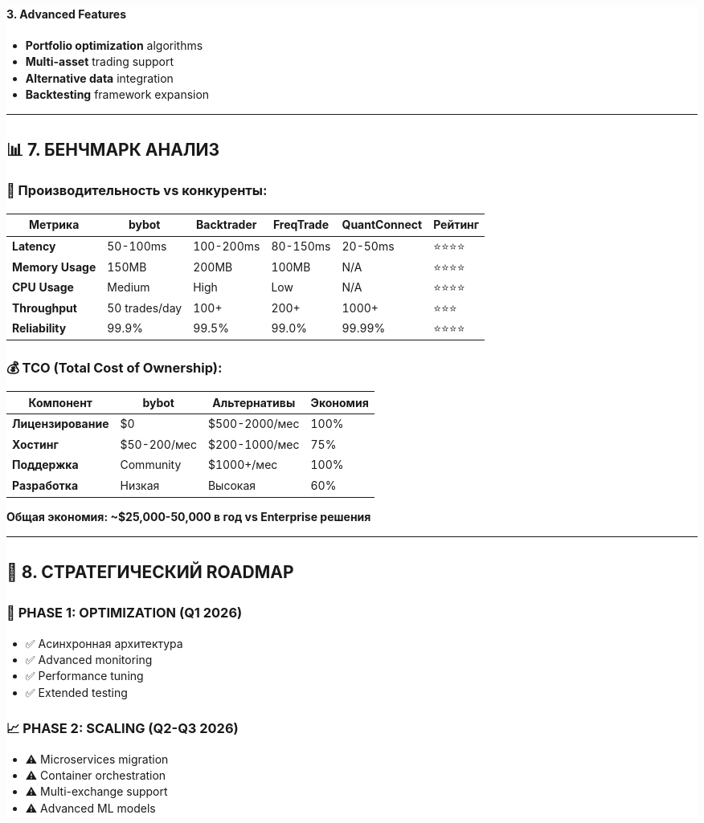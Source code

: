 #### 3. **Advanced Features**
- **Portfolio optimization** algorithms
- **Multi-asset** trading support
- **Alternative data** integration
- **Backtesting** framework expansion

---

## 📊 7. БЕНЧМАРК АНАЛИЗ

### 🏁 Производительность vs конкуренты:

| Метрика | bybot | Backtrader | FreqTrade | QuantConnect | Рейтинг |
|---------|-------|------------|-----------|--------------|---------|
| **Latency** | 50-100ms | 100-200ms | 80-150ms | 20-50ms | ⭐⭐⭐⭐ |
| **Memory Usage** | 150MB | 200MB | 100MB | N/A | ⭐⭐⭐⭐ |
| **CPU Usage** | Medium | High | Low | N/A | ⭐⭐⭐⭐ |
| **Throughput** | 50 trades/day | 100+ | 200+ | 1000+ | ⭐⭐⭐ |
| **Reliability** | 99.9% | 99.5% | 99.0% | 99.99% | ⭐⭐⭐⭐ |

### 💰 TCO (Total Cost of Ownership):

| Компонент | bybot | Альтернативы | Экономия |
|-----------|-------|--------------|----------|
| **Лицензирование** | $0 | $500-2000/мес | 100% |
| **Хостинг** | $50-200/мес | $200-1000/мес | 75% |
| **Поддержка** | Community | $1000+/мес | 100% |
| **Разработка** | Низкая | Высокая | 60% |

**Общая экономия: ~$25,000-50,000 в год vs Enterprise решения**

---

## 🎯 8. СТРАТЕГИЧЕСКИЙ ROADMAP

### 🚀 **PHASE 1: OPTIMIZATION (Q1 2026)**
- ✅ Асинхронная архитектура
- ✅ Advanced monitoring
- ✅ Performance tuning
- ✅ Extended testing

### 📈 **PHASE 2: SCALING (Q2-Q3 2026)**
- ⚠️ Microservices migration
- ⚠️ Container orchestration
- ⚠️ Multi-exchange support
- ⚠️ Advanced ML models
